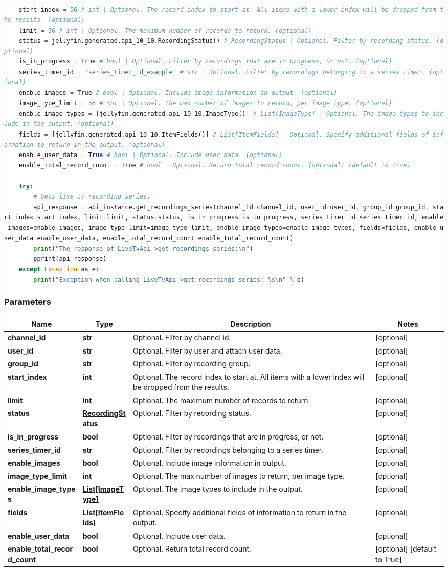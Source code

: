 ```python
    start_index = 56 # int | Optional. The record index to start at. All items with a lower index will be dropped from the results. (optional)
    limit = 56 # int | Optional. The maximum number of records to return. (optional)
    status = jellyfin.generated.api_10_10.RecordingStatus() # RecordingStatus | Optional. Filter by recording status. (optional)
    is_in_progress = True # bool | Optional. Filter by recordings that are in progress, or not. (optional)
    series_timer_id = 'series_timer_id_example' # str | Optional. Filter by recordings belonging to a series timer. (optional)
    enable_images = True # bool | Optional. Include image information in output. (optional)
    image_type_limit = 56 # int | Optional. The max number of images to return, per image type. (optional)
    enable_image_types = [jellyfin.generated.api_10_10.ImageType()] # List[ImageType] | Optional. The image types to include in the output. (optional)
    fields = [jellyfin.generated.api_10_10.ItemFields()] # List[ItemFields] | Optional. Specify additional fields of information to return in the output. (optional)
    enable_user_data = True # bool | Optional. Include user data. (optional)
    enable_total_record_count = True # bool | Optional. Return total record count. (optional) (default to True)

    try:
        # Gets live tv recording series.
        api_response = api_instance.get_recordings_series(channel_id=channel_id, user_id=user_id, group_id=group_id, start_index=start_index, limit=limit, status=status, is_in_progress=is_in_progress, series_timer_id=series_timer_id, enable_images=enable_images, image_type_limit=image_type_limit, enable_image_types=enable_image_types, fields=fields, enable_user_data=enable_user_data, enable_total_record_count=enable_total_record_count)
        print("The response of LiveTvApi->get_recordings_series:\n")
        pprint(api_response)
    except Exception as e:
        print("Exception when calling LiveTvApi->get_recordings_series: %s\n" % e)
```



### Parameters


Name | Type | Description  | Notes
------------- | ------------- | ------------- | -------------
 **channel_id** | **str**| Optional. Filter by channel id. | [optional] 
 **user_id** | **str**| Optional. Filter by user and attach user data. | [optional] 
 **group_id** | **str**| Optional. Filter by recording group. | [optional] 
 **start_index** | **int**| Optional. The record index to start at. All items with a lower index will be dropped from the results. | [optional] 
 **limit** | **int**| Optional. The maximum number of records to return. | [optional] 
 **status** | [**RecordingStatus**](.md)| Optional. Filter by recording status. | [optional] 
 **is_in_progress** | **bool**| Optional. Filter by recordings that are in progress, or not. | [optional] 
 **series_timer_id** | **str**| Optional. Filter by recordings belonging to a series timer. | [optional] 
 **enable_images** | **bool**| Optional. Include image information in output. | [optional] 
 **image_type_limit** | **int**| Optional. The max number of images to return, per image type. | [optional] 
 **enable_image_types** | [**List[ImageType]**](ImageType.md)| Optional. The image types to include in the output. | [optional] 
 **fields** | [**List[ItemFields]**](ItemFields.md)| Optional. Specify additional fields of information to return in the output. | [optional] 
 **enable_user_data** | **bool**| Optional. Include user data. | [optional] 
 **enable_total_record_count** | **bool**| Optional. Return total record count. | [optional] [default to True]
